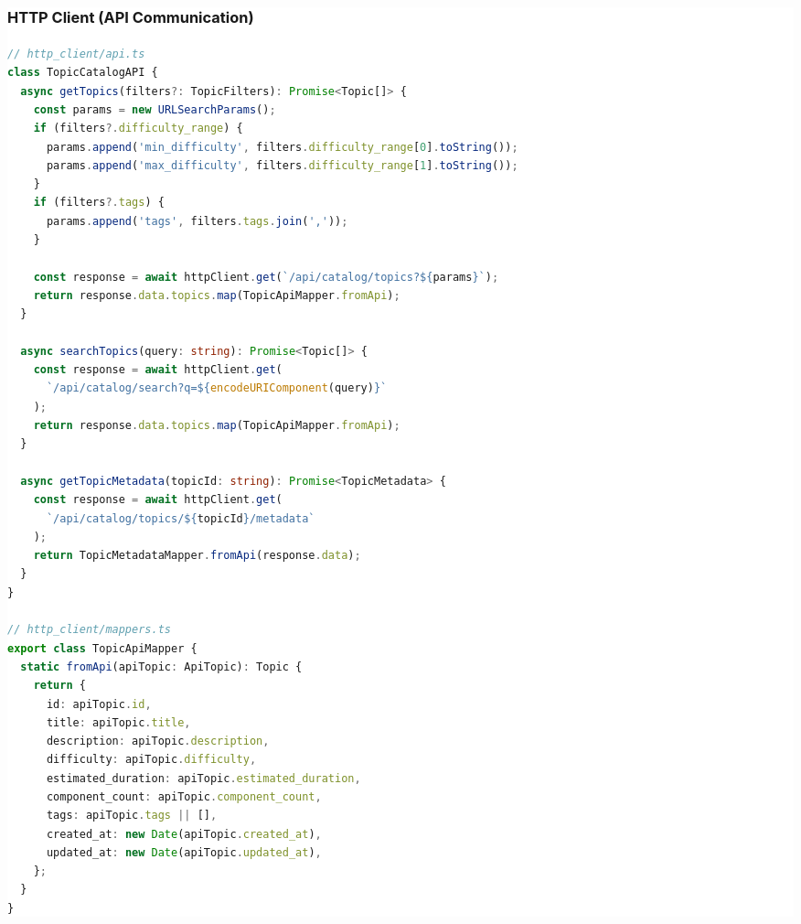 ### HTTP Client (API Communication)

```typescript
// http_client/api.ts
class TopicCatalogAPI {
  async getTopics(filters?: TopicFilters): Promise<Topic[]> {
    const params = new URLSearchParams();
    if (filters?.difficulty_range) {
      params.append('min_difficulty', filters.difficulty_range[0].toString());
      params.append('max_difficulty', filters.difficulty_range[1].toString());
    }
    if (filters?.tags) {
      params.append('tags', filters.tags.join(','));
    }

    const response = await httpClient.get(`/api/catalog/topics?${params}`);
    return response.data.topics.map(TopicApiMapper.fromApi);
  }

  async searchTopics(query: string): Promise<Topic[]> {
    const response = await httpClient.get(
      `/api/catalog/search?q=${encodeURIComponent(query)}`
    );
    return response.data.topics.map(TopicApiMapper.fromApi);
  }

  async getTopicMetadata(topicId: string): Promise<TopicMetadata> {
    const response = await httpClient.get(
      `/api/catalog/topics/${topicId}/metadata`
    );
    return TopicMetadataMapper.fromApi(response.data);
  }
}

// http_client/mappers.ts
export class TopicApiMapper {
  static fromApi(apiTopic: ApiTopic): Topic {
    return {
      id: apiTopic.id,
      title: apiTopic.title,
      description: apiTopic.description,
      difficulty: apiTopic.difficulty,
      estimated_duration: apiTopic.estimated_duration,
      component_count: apiTopic.component_count,
      tags: apiTopic.tags || [],
      created_at: new Date(apiTopic.created_at),
      updated_at: new Date(apiTopic.updated_at),
    };
  }
}
```
